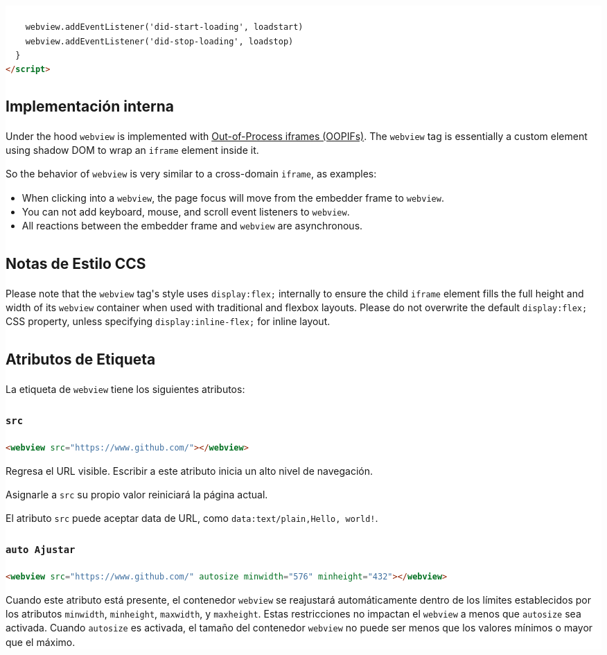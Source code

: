 ```html

    webview.addEventListener('did-start-loading', loadstart)
    webview.addEventListener('did-stop-loading', loadstop)
  }
</script>
```

## Implementación interna

Under the hood `webview` is implemented with [Out-of-Process iframes (OOPIFs)](https://www.chromium.org/developers/design-documents/oop-iframes). The `webview` tag is essentially a custom element using shadow DOM to wrap an `iframe` element inside it.

So the behavior of `webview` is very similar to a cross-domain `iframe`, as examples:

* When clicking into a `webview`, the page focus will move from the embedder frame to `webview`.
* You can not add keyboard, mouse, and scroll event listeners to `webview`.
* All reactions between the embedder frame and `webview` are asynchronous.

## Notas de Estilo CCS

Please note that the `webview` tag's style uses `display:flex;` internally to ensure the child `iframe` element fills the full height and width of its `webview` container when used with traditional and flexbox layouts. Please do not overwrite the default `display:flex;` CSS property, unless specifying `display:inline-flex;` for inline layout.

## Atributos de Etiqueta

La etiqueta de `webview` tiene los siguientes atributos:

### `src`

```html
<webview src="https://www.github.com/"></webview>
```

Regresa el URL visible. Escribir a este atributo inicia un alto nivel de navegación.

Asignarle a `src` su propio valor reiniciará la página actual.

El atributo `src` puede aceptar data de URL, como `data:text/plain,Hello, world!`.

### `auto Ajustar`

```html
<webview src="https://www.github.com/" autosize minwidth="576" minheight="432"></webview>
```

Cuando este atributo está presente, el contenedor `webview` se reajustará automáticamente dentro de los límites establecidos por los atributos `minwidth`, `minheight`, `maxwidth`, y `maxheight`. Estas restricciones no impactan el `webview` a menos que `autosize` sea activada. Cuando `autosize` es activada, el tamaño del contenedor `webview` no puede ser menos que los valores mínimos o mayor que el máximo.
